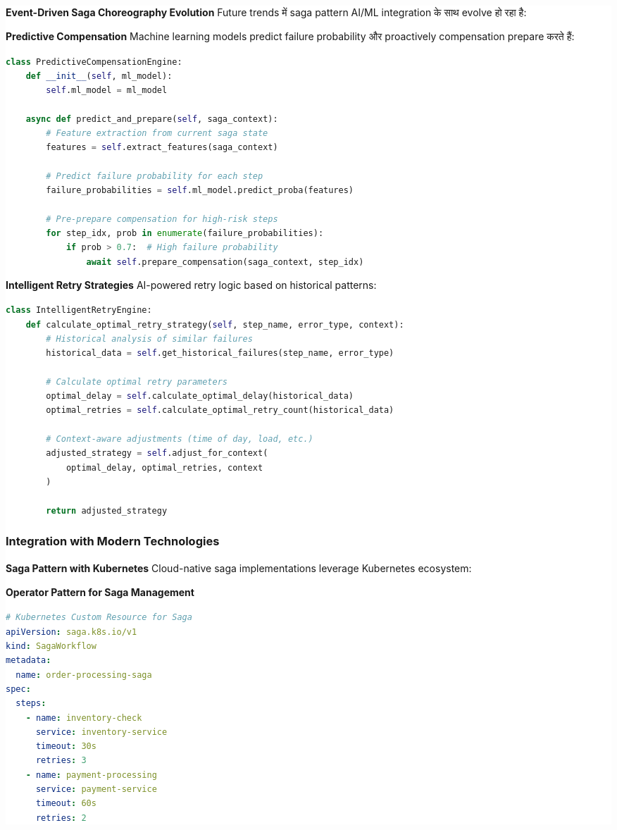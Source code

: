 **Event-Driven Saga Choreography Evolution**
Future trends में saga pattern AI/ML integration के साथ evolve हो रहा है:

**Predictive Compensation**
Machine learning models predict failure probability और proactively compensation prepare करते हैं:

```python
class PredictiveCompensationEngine:
    def __init__(self, ml_model):
        self.ml_model = ml_model
    
    async def predict_and_prepare(self, saga_context):
        # Feature extraction from current saga state
        features = self.extract_features(saga_context)
        
        # Predict failure probability for each step
        failure_probabilities = self.ml_model.predict_proba(features)
        
        # Pre-prepare compensation for high-risk steps
        for step_idx, prob in enumerate(failure_probabilities):
            if prob > 0.7:  # High failure probability
                await self.prepare_compensation(saga_context, step_idx)
```

**Intelligent Retry Strategies**
AI-powered retry logic based on historical patterns:

```python
class IntelligentRetryEngine:
    def calculate_optimal_retry_strategy(self, step_name, error_type, context):
        # Historical analysis of similar failures
        historical_data = self.get_historical_failures(step_name, error_type)
        
        # Calculate optimal retry parameters
        optimal_delay = self.calculate_optimal_delay(historical_data)
        optimal_retries = self.calculate_optimal_retry_count(historical_data)
        
        # Context-aware adjustments (time of day, load, etc.)
        adjusted_strategy = self.adjust_for_context(
            optimal_delay, optimal_retries, context
        )
        
        return adjusted_strategy
```

### Integration with Modern Technologies

**Saga Pattern with Kubernetes**
Cloud-native saga implementations leverage Kubernetes ecosystem:

**Operator Pattern for Saga Management**
```yaml
# Kubernetes Custom Resource for Saga
apiVersion: saga.k8s.io/v1
kind: SagaWorkflow
metadata:
  name: order-processing-saga
spec:
  steps:
    - name: inventory-check
      service: inventory-service
      timeout: 30s
      retries: 3
    - name: payment-processing
      service: payment-service
      timeout: 60s
      retries: 2
```